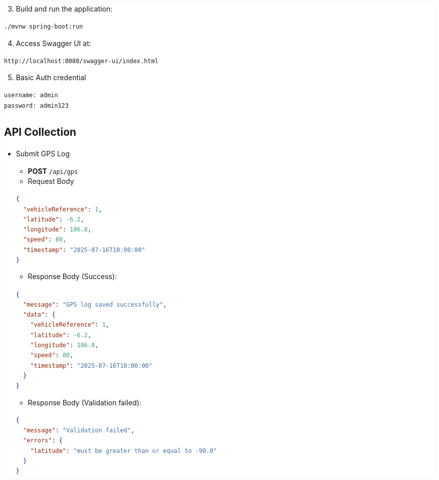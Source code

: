 3. Build and run the application:
```bash
./mvnw spring-boot:run
```
4. Access Swagger UI at:
```bash
http://localhost:8080/swagger-ui/index.html
```

5. Basic Auth credential
```bash
username: admin
password: admin123
```

## API Collection

- Submit GPS Log

  - **POST** `/api/gps`
  - Request Body

  ```json
  {
    "vehicleReference": 1,
    "latitude": -6.2,
    "longitude": 106.8,
    "speed": 80,
    "timestamp": "2025-07-16T10:00:00"
  }
  ```

  - Response Body (Success):

  ```json
  {
    "message": "GPS log saved successfully",
    "data": {
      "vehicleReference": 1,
      "latitude": -6.2,
      "longitude": 106.8,
      "speed": 80,
      "timestamp": "2025-07-16T10:00:00"
    }
  }
  ```

  - Response Body (Validation failed):

  ```json
  {
    "message": "Validation failed",
    "errors": {
      "latitude": "must be greater than or equal to -90.0"
    }
  }
  ```
